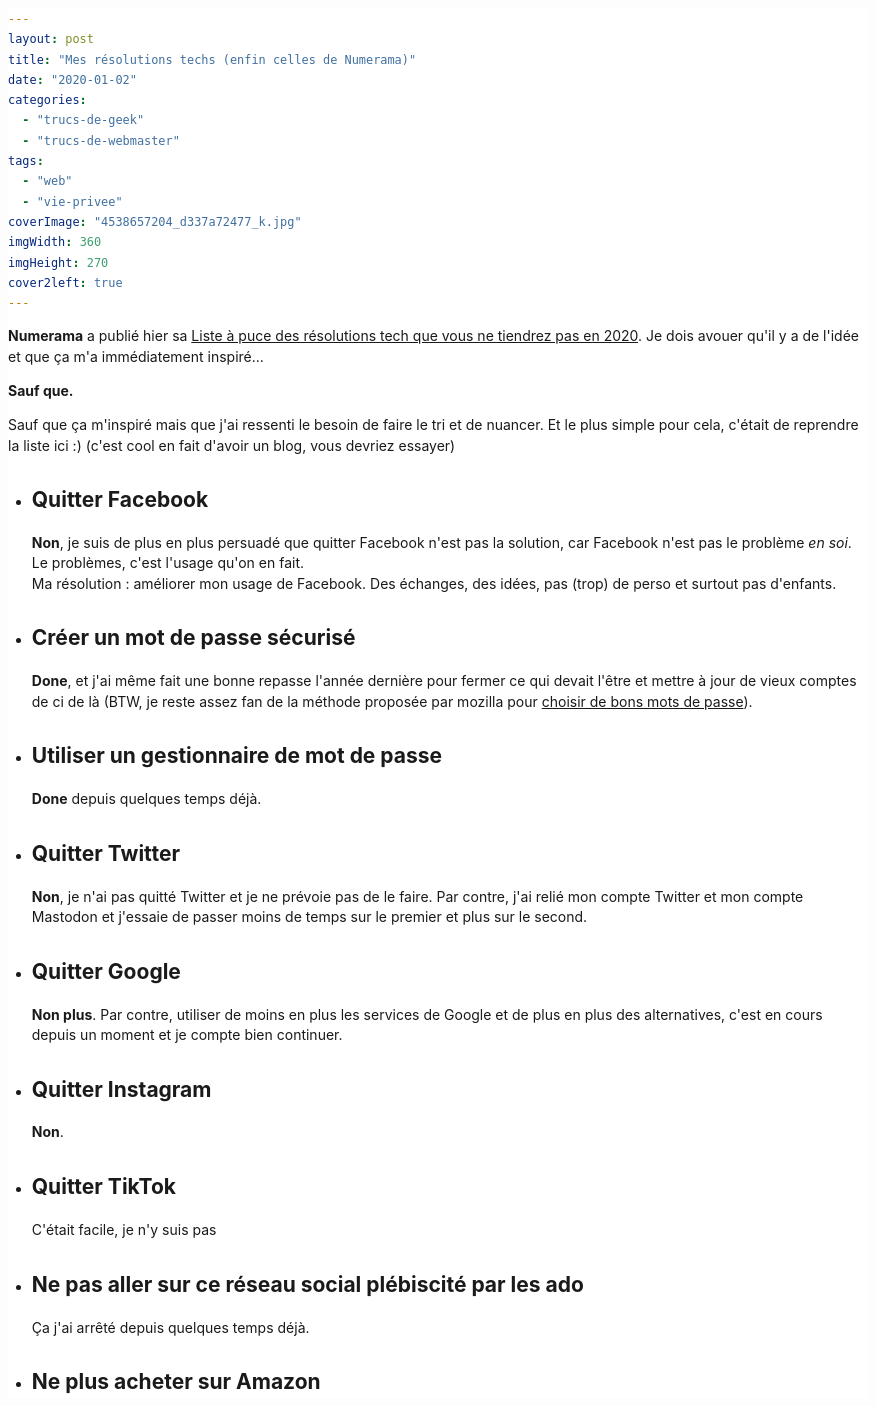 ```yaml
---
layout: post
title: "Mes résolutions techs (enfin celles de Numerama)"
date: "2020-01-02"
categories: 
  - "trucs-de-geek"
  - "trucs-de-webmaster"
tags:
  - "web"
  - "vie-privee"
coverImage: "4538657204_d337a72477_k.jpg"
imgWidth: 360
imgHeight: 270
cover2left: true
---
```


**Numerama** a publié hier sa [Liste à puce des résolutions tech que vous ne tiendrez pas en 2020](https://www.numerama.com/tech/596840-liste-a-puce-des-resolutions-tech-que-vous-ne-tiendrez-pas-en-2020.html). Je dois avouer qu'il y a de l'idée et que ça m'a immédiatement inspiré...

**Sauf que.**

Sauf que ça m'inspiré mais que j'ai ressenti le besoin de faire le tri et de nuancer. Et le plus simple pour cela, c'était de reprendre la liste ici :) (c'est cool en fait d'avoir un blog, vous devriez essayer)

<ul>
    <li>
        <h2 class="nuance">Quitter Facebook</h2>
        <strong>Non</strong>, je suis de plus en plus persuadé que quitter Facebook n'est pas la solution, car Facebook n'est pas le problème <em>en soi</em>. Le problèmes, c'est l'usage qu'on en fait.<br />
        Ma résolution&nbsp;: améliorer mon usage de Facebook. Des échanges, des idées, pas (trop) de perso et <span lang="all-caps">surtout</span> pas d'enfants.</li>
    <li>
        <h2 class="done">Créer un mot de passe sécurisé</h2>
        <strong>Done</strong>, et j'ai même fait une bonne repasse l'année dernière pour fermer ce qui devait l'être et mettre à jour de vieux comptes de ci de là (BTW, je reste assez fan de la méthode proposée par mozilla pour <a href="https://support.mozilla.org/en-US/kb/create-secure-passwords-keep-your-identity-safe">choisir de bons mots de passe</a>).</li>
    <li>
        <h2 class="done">Utiliser un gestionnaire de mot de passe</h2>
        <strong>Done</strong> depuis quelques temps déjà.</li>
    <li>
        <h2 class="nuance">Quitter Twitter</h2>
        <strong>Non</strong>, je n'ai pas quitté Twitter et je ne prévoie pas de le faire. Par contre, j'ai relié mon compte Twitter et mon compte Mastodon et j'essaie de passer moins de temps sur le premier et plus sur le second.</li>
    <li>
        <h2 class="nuance">Quitter Google</h2>
        <strong>Non plus</strong>. Par contre, utiliser de moins en plus les services de Google et de plus en plus des alternatives, c'est en cours depuis un moment et je compte bien continuer.</li>
    <li>
        <h2 class="no">Quitter Instagram</h2>
        <strong>Non</strong>.</li>
    <li>
        <h2 class="done">Quitter TikTok</h2>
        C'était facile, je n'y suis pas</li>
    <li>
        <h2 class="done">Ne pas aller sur ce réseau social plébiscité par les ado</h2>
        Ça j'ai arrêté depuis quelques temps déjà.</li>
    <li>
        <h2 class="ok">Ne plus acheter sur Amazon</h2>